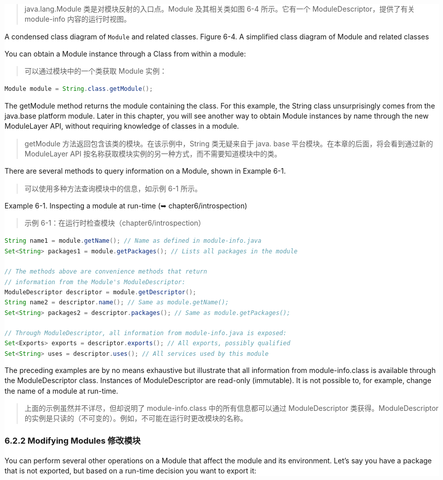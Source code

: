 > java.lang.Module 类是对模块反射的入口点。Module 及其相关类如图 6-4 所示。它有一个 ModuleDescriptor，提供了有关 module-info 内容的运行时视图。

A condensed class diagram of `Module` and related classes.
Figure 6-4. A simplified class diagram of Module and related classes

You can obtain a Module instance through a Class from within a module:

> 可以通过模块中的一个类获取 Module 实例：

```java
Module module = String.class.getModule();
```

The getModule method returns the module containing the class. For this example, the String class unsurprisingly comes from the java.base platform module. Later in this chapter, you will see another way to obtain Module instances by name through the new ModuleLayer API, without requiring knowledge of classes in a module.

> getModule 方法返回包含该类的模块。在该示例中，String 类无疑来自于 java. base 平台模块。在本章的后面，将会看到通过新的 ModuleLayer API 按名称获取模块实例的另一种方式，而不需要知道模块中的类。

There are several methods to query information on a Module, shown in Example 6-1.

> 可以使用多种方法查询模块中的信息，如示例 6-1 所示。

Example 6-1. Inspecting a module at run-time (➥ chapter6/introspection)

> 示例 6-1：在运行时检查模块（chapter6/introspection）

```java
String name1 = module.getName(); // Name as defined in module-info.java
Set<String> packages1 = module.getPackages(); // Lists all packages in the module

// The methods above are convenience methods that return
// information from the Module's ModuleDescriptor:
ModuleDescriptor descriptor = module.getDescriptor();
String name2 = descriptor.name(); // Same as module.getName();
Set<String> packages2 = descriptor.packages(); // Same as module.getPackages();

// Through ModuleDescriptor, all information from module-info.java is exposed:
Set<Exports> exports = descriptor.exports(); // All exports, possibly qualified
Set<String> uses = descriptor.uses(); // All services used by this module
```

The preceding examples are by no means exhaustive but illustrate that all information from module-info.class is available through the ModuleDescriptor class. Instances of ModuleDescriptor are read-only (immutable). It is not possible to, for example, change the name of a module at run-time.

> 上面的示例虽然并不详尽，但却说明了 module-info.class 中的所有信息都可以通过 ModuleDescriptor 类获得。ModuleDescriptor 的实例是只读的（不可变的）。例如，不可能在运行时更改模块的名称。

### 6.2.2 Modifying Modules 修改模块

You can perform several other operations on a Module that affect the module and its environment. Let’s say you have a package that is not exported, but based on a run-time decision you want to export it:
